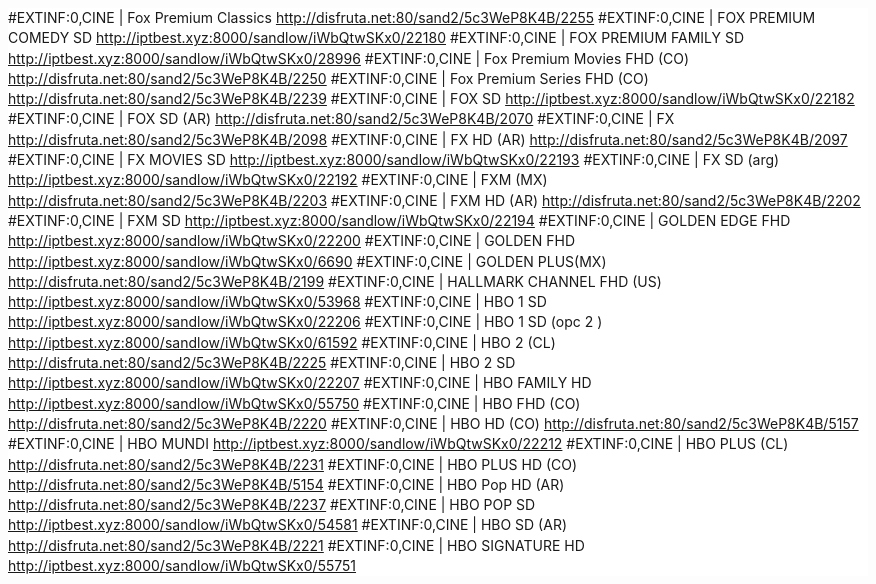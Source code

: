 #EXTINF:0,CINE | Fox Premium Classics 
http://disfruta.net:80/sand2/5c3WeP8K4B/2255
#EXTINF:0,CINE | FOX PREMIUM COMEDY SD 
http://iptbest.xyz:8000/sandlow/iWbQtwSKx0/22180
#EXTINF:0,CINE | FOX PREMIUM FAMILY SD
http://iptbest.xyz:8000/sandlow/iWbQtwSKx0/28996
#EXTINF:0,CINE | Fox Premium Movies FHD (CO)
http://disfruta.net:80/sand2/5c3WeP8K4B/2250
#EXTINF:0,CINE | Fox Premium Series FHD (CO)
http://disfruta.net:80/sand2/5c3WeP8K4B/2239
#EXTINF:0,CINE | FOX SD
http://iptbest.xyz:8000/sandlow/iWbQtwSKx0/22182
#EXTINF:0,CINE | FOX SD (AR)
http://disfruta.net:80/sand2/5c3WeP8K4B/2070
#EXTINF:0,CINE | FX
http://disfruta.net:80/sand2/5c3WeP8K4B/2098
#EXTINF:0,CINE | FX HD (AR)
http://disfruta.net:80/sand2/5c3WeP8K4B/2097
#EXTINF:0,CINE | FX MOVIES SD 
http://iptbest.xyz:8000/sandlow/iWbQtwSKx0/22193
#EXTINF:0,CINE | FX SD (arg)
http://iptbest.xyz:8000/sandlow/iWbQtwSKx0/22192
#EXTINF:0,CINE | FXM (MX)
http://disfruta.net:80/sand2/5c3WeP8K4B/2203
#EXTINF:0,CINE | FXM HD (AR)
http://disfruta.net:80/sand2/5c3WeP8K4B/2202
#EXTINF:0,CINE | FXM SD
http://iptbest.xyz:8000/sandlow/iWbQtwSKx0/22194
#EXTINF:0,CINE | GOLDEN EDGE FHD
http://iptbest.xyz:8000/sandlow/iWbQtwSKx0/22200
#EXTINF:0,CINE | GOLDEN FHD
http://iptbest.xyz:8000/sandlow/iWbQtwSKx0/6690
#EXTINF:0,CINE | GOLDEN PLUS(MX)
http://disfruta.net:80/sand2/5c3WeP8K4B/2199
#EXTINF:0,CINE | HALLMARK CHANNEL FHD (US)
http://iptbest.xyz:8000/sandlow/iWbQtwSKx0/53968
#EXTINF:0,CINE | HBO 1 SD
http://iptbest.xyz:8000/sandlow/iWbQtwSKx0/22206
#EXTINF:0,CINE | HBO 1 SD (opc 2 )
http://iptbest.xyz:8000/sandlow/iWbQtwSKx0/61592
#EXTINF:0,CINE | HBO 2 (CL)
http://disfruta.net:80/sand2/5c3WeP8K4B/2225
#EXTINF:0,CINE | HBO 2 SD
http://iptbest.xyz:8000/sandlow/iWbQtwSKx0/22207
#EXTINF:0,CINE | HBO FAMILY HD 
http://iptbest.xyz:8000/sandlow/iWbQtwSKx0/55750
#EXTINF:0,CINE | HBO FHD (CO)
http://disfruta.net:80/sand2/5c3WeP8K4B/2220
#EXTINF:0,CINE | HBO HD (CO)
http://disfruta.net:80/sand2/5c3WeP8K4B/5157
#EXTINF:0,CINE | HBO MUNDI
http://iptbest.xyz:8000/sandlow/iWbQtwSKx0/22212
#EXTINF:0,CINE | HBO PLUS (CL)
http://disfruta.net:80/sand2/5c3WeP8K4B/2231
#EXTINF:0,CINE | HBO PLUS HD (CO)
http://disfruta.net:80/sand2/5c3WeP8K4B/5154
#EXTINF:0,CINE | HBO Pop HD (AR)
http://disfruta.net:80/sand2/5c3WeP8K4B/2237
#EXTINF:0,CINE | HBO POP SD
http://iptbest.xyz:8000/sandlow/iWbQtwSKx0/54581
#EXTINF:0,CINE | HBO SD (AR)
http://disfruta.net:80/sand2/5c3WeP8K4B/2221
#EXTINF:0,CINE | HBO SIGNATURE HD
http://iptbest.xyz:8000/sandlow/iWbQtwSKx0/55751